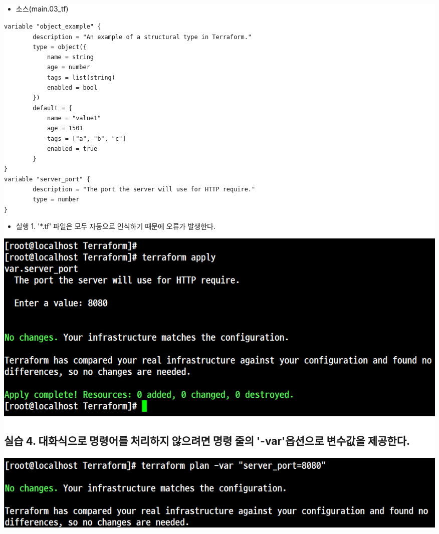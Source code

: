 - 소스(main.03_tf)
```
variable "object_example" {
        description = "An example of a structural type in Terraform."
        type = object({
            name = string
            age = number
            tags = list(string)
            enabled = bool
        })
        default = {
            name = "value1"
            age = 1501
            tags = ["a", "b", "c"]
            enabled = true
        }
}
variable "server_port" {
        description = "The port the server will use for HTTP require."
        type = number
}
```
- 실행 1. '*.tf' 파일은 모두 자동으로 인식하기 때문에 오류가 발생한다.

![](./img/20250623/0013.png)

## 실습 4. 대화식으로 명령어를 처리하지 않으려면 명령 줄의 '-var'옵션으로 변수값을 제공한다.

![](./img/20250623/0014.png)
